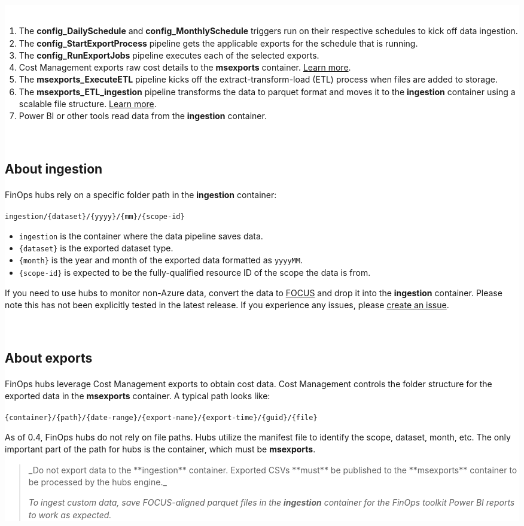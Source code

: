 <br>

1. The **config_DailySchedule** and **config_MonthlySchedule** triggers run on their respective schedules to kick off data ingestion.
2. The **config_StartExportProcess** pipeline gets the applicable exports for the schedule that is running.
3. The **config_RunExportJobs** pipeline executes each of the selected exports.
4. Cost Management exports raw cost details to the **msexports** container. [Learn more](#about-exports).
5. The **msexports_ExecuteETL** pipeline kicks off the extract-transform-load (ETL) process when files are added to storage.
6. The **msexports_ETL_ingestion** pipeline transforms the data to parquet format and moves it to the **ingestion** container using a scalable file structure. [Learn more](#about-ingestion).
7. Power BI or other tools read data from the **ingestion** container.

<br>

## About ingestion

FinOps hubs rely on a specific folder path in the **ingestion** container:

```text
ingestion/{dataset}/{yyyy}/{mm}/{scope-id}
```

- `ingestion` is the container where the data pipeline saves data.
- `{dataset}` is the exported dataset type.
- `{month}` is the year and month of the exported data formatted as `yyyyMM`.
- `{scope-id}` is expected to be the fully-qualified resource ID of the scope the data is from.

If you need to use hubs to monitor non-Azure data, convert the data to [FOCUS](../../_docs/focus/README.md) and drop it into the **ingestion** container. Please note this has not been explicitly tested in the latest release. If you experience any issues, please [create an issue](https://aka.ms/ftk/idea).

<br>

## About exports

FinOps hubs leverage Cost Management exports to obtain cost data. Cost Management controls the folder structure for the exported data in the **msexports** container. A typical path looks like:

```text
{container}/{path}/{date-range}/{export-name}/{export-time}/{guid}/{file}
```

As of 0.4, FinOps hubs do not rely on file paths. Hubs utilize the manifest file to identify the scope, dataset, month, etc. The only important part of the path for hubs is the container, which must be **msexports**.

<blockquote class="warning" markdown="1">
  _Do not export data to the **ingestion** container. Exported CSVs **must** be published to the **msexports** container to be processed by the hubs engine._
  
  _To ingest custom data, save FOCUS-aligned parquet files in the **ingestion** container for the FinOps toolkit Power BI reports to work as expected._
</blockquote>
